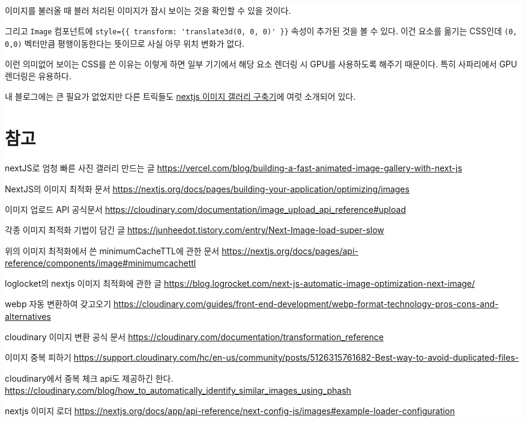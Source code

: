 이미지를 불러올 때 블러 처리된 이미지가 잠시 보이는 것을 확인할 수 있을 것이다.

그리고 `Image` 컴포넌트에 `style={{ transform: 'translate3d(0, 0, 0)' }}` 속성이 추가된 것을 볼 수 있다. 이건 요소를 옮기는 CSS인데 `(0,0,0)` 벡터만큼 평행이동한다는 뜻이므로 사실 아무 위치 변화가 없다. 

이런 의미없어 보이는 CSS를 쓴 이유는 이렇게 하면 일부 기기에서 해당 요소 렌더링 시 GPU를 사용하도록 해주기 때문이다. 특히 사파리에서 GPU 렌더링은 유용하다.

내 블로그에는 큰 필요가 없었지만 다른 트릭들도 [nextjs 이미지 갤러리 구축기](https://vercel.com/blog/building-a-fast-animated-image-gallery-with-next-js)에 여럿 소개되어 있다.

# 참고

nextJS로 엄청 빠른 사진 갤러리 만드는 글 https://vercel.com/blog/building-a-fast-animated-image-gallery-with-next-js

NextJS의 이미지 최적화 문서 https://nextjs.org/docs/pages/building-your-application/optimizing/images

이미지 업로드 API 공식문서 https://cloudinary.com/documentation/image_upload_api_reference#upload

각종 이미지 최적화 기법이 담긴 글 https://junheedot.tistory.com/entry/Next-Image-load-super-slow

위의 이미지 최적화에서 쓴 minimumCacheTTL에 관한 문서 https://nextjs.org/docs/pages/api-reference/components/image#minimumcachettl

loglocket의 nextjs 이미지 최적화에 관한 글 https://blog.logrocket.com/next-js-automatic-image-optimization-next-image/

webp 자동 변환하여 갖고오기 https://cloudinary.com/guides/front-end-development/webp-format-technology-pros-cons-and-alternatives

cloudinary 이미지 변환 공식 문서 https://cloudinary.com/documentation/transformation_reference

이미지 중복 피하기 https://support.cloudinary.com/hc/en-us/community/posts/5126315761682-Best-way-to-avoid-duplicated-files-

cloudinary에서 중복 체크 api도 제공하긴 한다. https://cloudinary.com/blog/how_to_automatically_identify_similar_images_using_phash

nextjs 이미지 로더 https://nextjs.org/docs/app/api-reference/next-config-js/images#example-loader-configuration